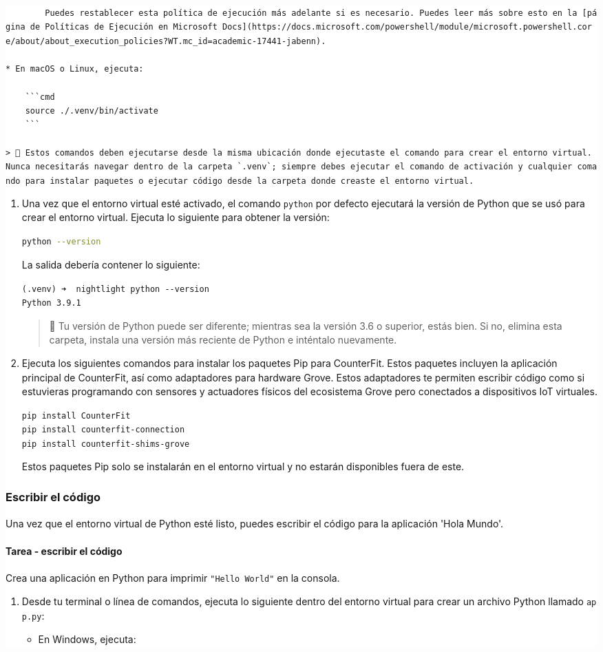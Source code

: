             Puedes restablecer esta política de ejecución más adelante si es necesario. Puedes leer más sobre esto en la [página de Políticas de Ejecución en Microsoft Docs](https://docs.microsoft.com/powershell/module/microsoft.powershell.core/about/about_execution_policies?WT.mc_id=academic-17441-jabenn).

    * En macOS o Linux, ejecuta:

        ```cmd
        source ./.venv/bin/activate
        ```

    > 💁 Estos comandos deben ejecutarse desde la misma ubicación donde ejecutaste el comando para crear el entorno virtual. Nunca necesitarás navegar dentro de la carpeta `.venv`; siempre debes ejecutar el comando de activación y cualquier comando para instalar paquetes o ejecutar código desde la carpeta donde creaste el entorno virtual.

1. Una vez que el entorno virtual esté activado, el comando `python` por defecto ejecutará la versión de Python que se usó para crear el entorno virtual. Ejecuta lo siguiente para obtener la versión:

    ```sh
    python --version
    ```

    La salida debería contener lo siguiente:

    ```output
    (.venv) ➜  nightlight python --version
    Python 3.9.1
    ```

    > 💁 Tu versión de Python puede ser diferente; mientras sea la versión 3.6 o superior, estás bien. Si no, elimina esta carpeta, instala una versión más reciente de Python e inténtalo nuevamente.

1. Ejecuta los siguientes comandos para instalar los paquetes Pip para CounterFit. Estos paquetes incluyen la aplicación principal de CounterFit, así como adaptadores para hardware Grove. Estos adaptadores te permiten escribir código como si estuvieras programando con sensores y actuadores físicos del ecosistema Grove pero conectados a dispositivos IoT virtuales.

    ```sh
    pip install CounterFit
    pip install counterfit-connection
    pip install counterfit-shims-grove
    ```

    Estos paquetes Pip solo se instalarán en el entorno virtual y no estarán disponibles fuera de este.

### Escribir el código

Una vez que el entorno virtual de Python esté listo, puedes escribir el código para la aplicación 'Hola Mundo'.

#### Tarea - escribir el código

Crea una aplicación en Python para imprimir `"Hello World"` en la consola.

1. Desde tu terminal o línea de comandos, ejecuta lo siguiente dentro del entorno virtual para crear un archivo Python llamado `app.py`:

    * En Windows, ejecuta:
